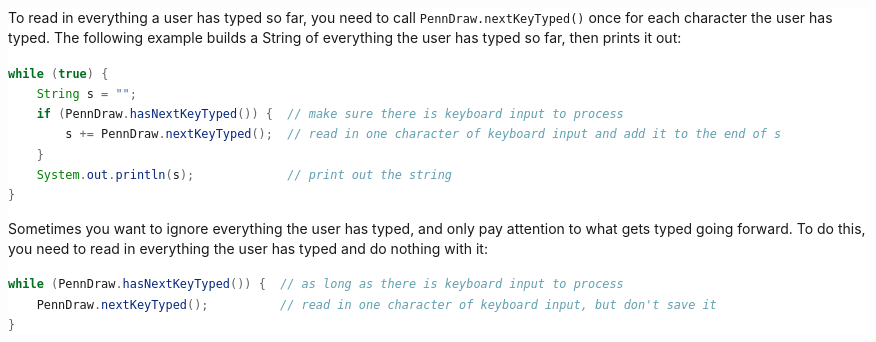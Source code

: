 To read in everything a user has typed so far, you need to call `PennDraw.nextKeyTyped()` once for each character the user has typed. The following example builds a String of everything the user has typed so far, then prints it out:

```java
while (true) {
    String s = "";
    if (PennDraw.hasNextKeyTyped()) {  // make sure there is keyboard input to process
        s += PennDraw.nextKeyTyped();  // read in one character of keyboard input and add it to the end of s
    }
    System.out.println(s);             // print out the string
}
```

Sometimes you want to ignore everything the user has typed, and only pay attention to what gets typed going forward. To do this, you need to read in everything the user has typed and do nothing with it:

```java
while (PennDraw.hasNextKeyTyped()) {  // as long as there is keyboard input to process
    PennDraw.nextKeyTyped();          // read in one character of keyboard input, but don't save it
}
```
